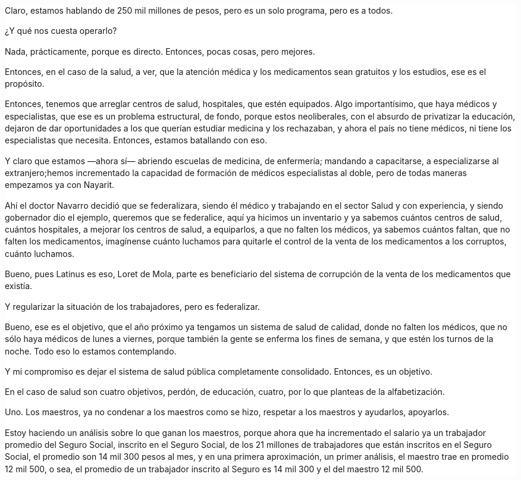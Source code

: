 Claro, estamos hablando de 250 mil millones de pesos, pero es un solo
programa, pero es a todos.

¿Y qué nos cuesta operarlo?

Nada, prácticamente, porque es directo. Entonces, pocas cosas, pero mejores.

Entonces, en el caso de la salud, a ver, que la atención médica y los
medicamentos sean gratuitos y los estudios, ese es el propósito.

Entonces, tenemos que arreglar centros de salud, hospitales, que estén
equipados. Algo importantísimo, que haya médicos y especialistas, que ese es
un problema estructural, de fondo, porque estos neoliberales, con el absurdo
de privatizar la educación, dejaron de dar oportunidades a los que querían
estudiar medicina y los rechazaban, y ahora el país no tiene médicos, ni tiene
los especialistas que necesita. Entonces, estamos batallando con eso.

Y claro que estamos —ahora sí— abriendo escuelas de medicina, de enfermería;
mandando a capacitarse, a especializarse al extranjero;hemos incrementado la
capacidad de formación de médicos especialistas al doble, pero de todas
maneras empezamos ya con Nayarit.

Ahí el doctor Navarro decidió que se federalizara, siendo él médico y
trabajando en el sector Salud y con experiencia, y siendo gobernador dio el
ejemplo, queremos que se federalice, aquí ya hicimos un inventario y ya
sabemos cuántos centros de salud, cuántos hospitales, a mejorar los centros de
salud, a equiparlos, a que no falten los médicos, ya sabemos cuántos faltan,
que no falten los medicamentos, imagínense cuánto luchamos para quitarle el
control de la venta de los medicamentos a los corruptos, cuánto luchamos.

Bueno, pues Latinus es eso, Loret de Mola, parte es beneficiario del sistema
de corrupción de la venta de los medicamentos que existía.

Y regularizar la situación de los trabajadores, pero es federalizar.

Bueno, ese es el objetivo, que el año próximo ya tengamos un sistema de salud
de calidad, donde no falten los médicos, que no sólo haya médicos de lunes a
viernes, porque también la gente se enferma los fines de semana, y que estén
los turnos de la noche. Todo eso lo estamos contemplando.

Y mi compromiso es dejar el sistema de salud pública completamente
consolidado. Entonces, es un objetivo.

En el caso de salud son cuatro objetivos, perdón, de educación, cuatro, por lo
que planteas de la alfabetización.

Uno. Los maestros, ya no condenar a los maestros como se hizo, respetar a los
maestros y ayudarlos, apoyarlos.

Estoy haciendo un análisis sobre lo que ganan los maestros, porque ahora que
ha incrementado el salario ya un trabajador promedio del Seguro Social,
inscrito en el Seguro Social, de los 21 millones de trabajadores que están
inscritos en el Seguro Social, el promedio son 14 mil 300 pesos al mes, y en
una primera aproximación, un primer análisis, el maestro trae en promedio 12
mil 500, o sea, el promedio de un trabajador inscrito al Seguro es 14 mil 300
y el del maestro 12 mil 500.
